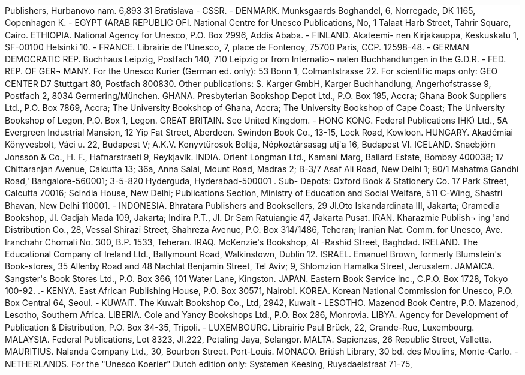 Publishers, Hurbanovo nam. 6,893 31 Bratislava - CSSR. -
DENMARK. Munksgaards Boghandel, 6, Norregade, DK
1165, Copenhagen K. - EGYPT (ARAB REPUBLIC OFI.
National Centre for Unesco Publications, No, 1 Talaat Harb
Street, Tahrir Square, Cairo. ETHIOPIA. National Agency for
Unesco, P.O. Box 2996, Addis Ababa. - FINLAND. Akateemi-
nen Kirjakauppa, Keskuskatu 1, SF-00100 Helsinki 10. -
FRANCE. Librairie de l'Unesco, 7, place de Fontenoy, 75700
Paris, CCP. 12598-48. - GERMAN DEMOCRATIC REP.
Buchhaus Leipzig, Postfach 140, 710 Leipzig or from Internatio¬
nalen Buchhandlungen in the G.D.R. - FED. REP. OF GER¬
MANY. For the Unesco Kurier (German ed. only): 53 Bonn 1,
Colmantstrasse 22. For scientific maps only: GEO CENTER D7
Stuttgart 80, Postfach 800830. Other publications: S. Karger
GmbH, Karger Buchhandlung, Angerhofstrasse 9, Postfach 2,
8034 Germering/München. GHANA. Presbyterian Bookshop
Depot Ltd., P.O. Box 195, Accra; Ghana Book Suppliers Ltd.,
P.O. Box 7869, Accra; The University Bookshop of Ghana,
Accra; The University Bookshop of Cape Coast; The University
Bookshop of Legon, P.O. Box 1, Legon. GREAT BRITAIN.
See United Kingdom. - HONG KONG. Federal Publications
IHK) Ltd., 5A Evergreen Industrial Mansion, 12 Yip Fat Street,
Aberdeen. Swindon Book Co., 13-15, Lock Road, Kowloon.
HUNGARY. Akadémiai Könyvesbolt, Váci u. 22, Budapest V;
A.K.V. Konyvtürosok Boltja, Népkoztârsasag utj'a 16, Budapest
VI. ICELAND. Snaebjörn Jonsson & Co., H. F., Hafnarstraeti
9, Reykjavik. INDIA. Orient Longman Ltd., Kamani Marg,
Ballard Estate, Bombay 400038; 17 Chittaranjan Avenue,
Calcutta 13; 36a, Anna Salai, Mount Road, Madras 2; B-3/7
Asaf Ali Road, New Delhi 1; 80/1 Mahatma Gandhi Road,'
Bangalore-560001; 3-5-820 Hyderguda, Hyderabad-500001 . Sub-
Depots: Oxford Book & Stationery Co. 17 Park Street, Calcutta
70016; Scindia House, New Delhi; Publications Section, Ministry
of Education and Social Welfare, 511 C-Wing, Shastri Bhavan,
New Delhi 110001. - INDONESIA. Bhratara Publishers and
Booksellers, 29 Jl.Oto Iskandardinata III, Jakarta; Gramedia
Bookshop, Jl. Gadjah Mada 109, Jakarta; Indira P.T., Jl. Dr
Sam Ratuiangie 47, Jakarta Pusat. IRAN. Kharazmie Publish¬
ing 'and Distribution Co., 28, Vessal Shirazi Street, Shahreza
Avenue, P.O. Box 314/1486, Teheran; Iranian Nat. Comm. for
Unesco, Ave. Iranchahr Chomali No. 300, B.P. 1533, Teheran.
IRAQ. McKenzie's Bookshop, Al -Rashid Street, Baghdad.
IRELAND. The Educational Company of Ireland Ltd.,
Ballymount Road, Walkinstown, Dublin 12. ISRAEL.
Emanuel Brown, formerly Blumstein's Book-stores, 35 Allenby
Road and 48 Nachlat Benjamin Street, Tel Aviv; 9, Shlomzion
Hamalka Street, Jerusalem. JAMAICA. Sangster's Book
Stores Ltd., P.O. Box 366, 101 Water Lane, Kingston.
JAPAN. Eastern Book Service Inc., C.P.O. Box 1728, Tokyo
100-92. .- KENYA. East African Publishing House, P.O. Box
30571, Nairobi. KOREA. Korean National Commission for
Unesco, P.O. Box Central 64, Seoul. - KUWAIT. The Kuwait
Bookshop Co., Ltd, 2942, Kuwait - LESOTHO. Mazenod Book
Centre, P.O. Mazenod, Lesotho, Southern Africa. LIBERIA.
Cole and Yancy Bookshops Ltd., P.O. Box 286, Monrovia.
LIBYA. Agency for Development of Publication & Distribution,
P.O. Box 34-35, Tripoli. - LUXEMBOURG. Librairie Paul
Brück, 22, Grande-Rue, Luxembourg. MALAYSIA. Federal
Publications, Lot 8323, JI.222, Petaling Jaya, Selangor.
MALTA. Sapienzas, 26 Republic Street, Valletta.
MAURITIUS. Nalanda Company Ltd., 30, Bourbon Street.
Port-Louis. MONACO. British Library, 30 bd. des Moulins,
Monte-Carlo. - NETHERLANDS. For the "Unesco Koerier"
Dutch edition only: Systemen Keesing, Ruysdaelstraat 71-75,